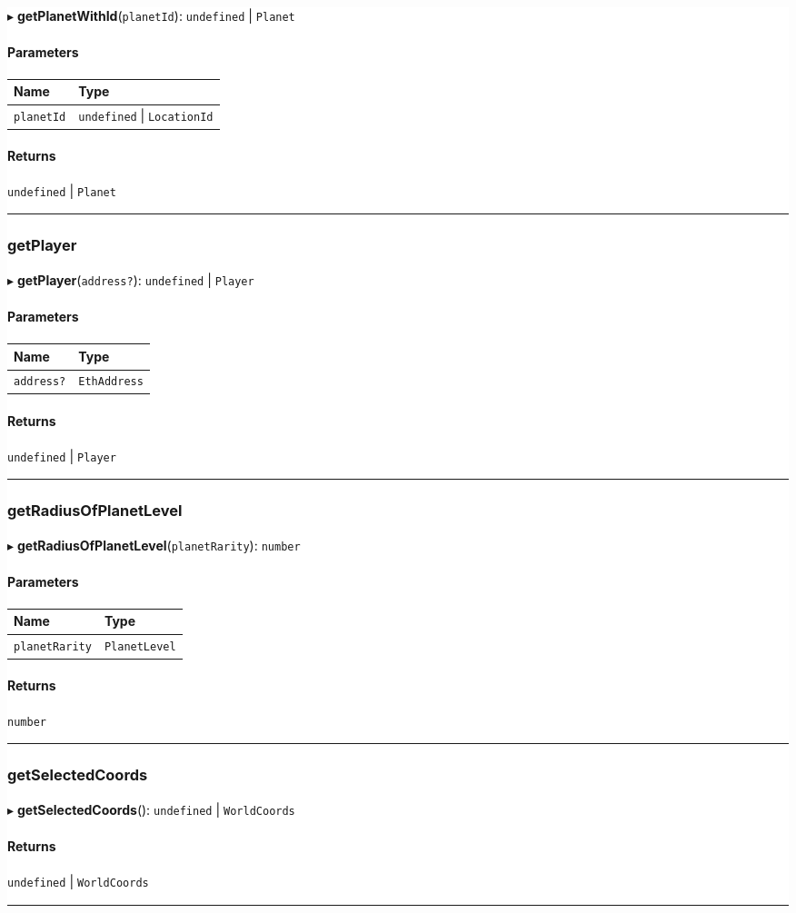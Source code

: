 ▸ **getPlanetWithId**(`planetId`): `undefined` \| `Planet`

#### Parameters

| Name | Type |
| :------ | :------ |
| `planetId` | `undefined` \| `LocationId` |

#### Returns

`undefined` \| `Planet`

___

### getPlayer

▸ **getPlayer**(`address?`): `undefined` \| `Player`

#### Parameters

| Name | Type |
| :------ | :------ |
| `address?` | `EthAddress` |

#### Returns

`undefined` \| `Player`

___

### getRadiusOfPlanetLevel

▸ **getRadiusOfPlanetLevel**(`planetRarity`): `number`

#### Parameters

| Name | Type |
| :------ | :------ |
| `planetRarity` | `PlanetLevel` |

#### Returns

`number`

___

### getSelectedCoords

▸ **getSelectedCoords**(): `undefined` \| `WorldCoords`

#### Returns

`undefined` \| `WorldCoords`

___
